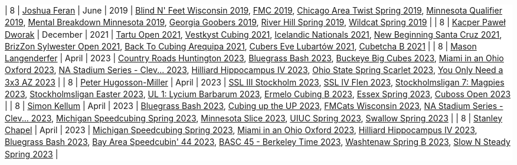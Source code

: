 | 8 | [Joshua Feran](https://www.worldcubeassociation.org/persons/2011FERA01) | June | 2019 | [Blind N' Feet Wisconsin 2019](https://www.worldcubeassociation.org/competitions/BlindNFeetWisconsin2019), [FMC 2019](https://www.worldcubeassociation.org/competitions/FMC2019), [Chicago Area Twist Spring 2019](https://www.worldcubeassociation.org/competitions/ChicagoAreaTwistSpring2019), [Minnesota Qualifier 2019](https://www.worldcubeassociation.org/competitions/MinnesotaQualifier2019), [Mental Breakdown Minnesota 2019](https://www.worldcubeassociation.org/competitions/MentalBreakdownMinnesota2019), [Georgia Goobers 2019](https://www.worldcubeassociation.org/competitions/GeorgiaGoobers2019), [River Hill Spring 2019](https://www.worldcubeassociation.org/competitions/RiverHillSpring2019), [Wildcat Spring 2019](https://www.worldcubeassociation.org/competitions/WildcatSpring2019) |
| 8 | [Kacper Paweł Dworak](https://www.worldcubeassociation.org/persons/2020DWOR01) | December | 2021 | [Tartu Open 2021](https://www.worldcubeassociation.org/competitions/TartuOpen2021), [Vestkyst Cubing 2021](https://www.worldcubeassociation.org/competitions/VestkystCubing2021), [Icelandic Nationals 2021](https://www.worldcubeassociation.org/competitions/IcelandicNationals2021), [New Beginning Santa Cruz 2021](https://www.worldcubeassociation.org/competitions/NewBeginningSantaCruz2021), [BrizZon Sylwester Open 2021](https://www.worldcubeassociation.org/competitions/BrizZonSylwesterOpen2021), [Back To Cubing Arequipa 2021](https://www.worldcubeassociation.org/competitions/BacktoCubingArequipa2021), [Cubers Eve Lubartów 2021](https://www.worldcubeassociation.org/competitions/CubersEveLubartow2021), [Cubetcha B 2021](https://www.worldcubeassociation.org/competitions/CubetchaB2021) |
| 8 | [Mason Langenderfer](https://www.worldcubeassociation.org/persons/2013LANG03) | April | 2023 | [Country Roads Huntington 2023](https://www.worldcubeassociation.org/competitions/CountryRoadsHuntington2023), [Bluegrass Bash 2023](https://www.worldcubeassociation.org/competitions/BluegrassBash2023), [Buckeye Big Cubes 2023](https://www.worldcubeassociation.org/competitions/BuckeyeBigCubes2023), [Miami in an Ohio Oxford 2023](https://www.worldcubeassociation.org/competitions/MiamiinanOhioOxford2023), [NA Stadium Series - Clev... 2023](https://www.worldcubeassociation.org/competitions/NAStadiumSeriesCleveland2023), [Hilliard Hippocampus IV 2023](https://www.worldcubeassociation.org/competitions/HilliardHippocampusIV2023), [Ohio State Spring Scarlet 2023](https://www.worldcubeassociation.org/competitions/OhioStateSpringScarlet2023), [You Only Need a 3x3 AZ 2023](https://www.worldcubeassociation.org/competitions/YouOnlyNeeda3x3AZ2023) |
| 8 | [Peter Hugosson-Miller](https://www.worldcubeassociation.org/persons/2021HUGO01) | April | 2023 | [SSL III Stockholm 2023](https://www.worldcubeassociation.org/competitions/SSLIIIStockholm2023), [SSL IV Flen 2023](https://www.worldcubeassociation.org/competitions/SSLIVFlen2023), [Stockholmsligan 7: Magpies 2023](https://www.worldcubeassociation.org/competitions/Stockholmsligan7TheMagpies2023), [Stockholmsligan Easter 2023](https://www.worldcubeassociation.org/competitions/StockholmsliganEasterSpecial2023), [UL 1: Lycium Barbarum 2023](https://www.worldcubeassociation.org/competitions/UL1LyciumBarbarum2023), [Ermelo Cubing B 2023](https://www.worldcubeassociation.org/competitions/ErmeloCubingB2023), [Essex Spring 2023](https://www.worldcubeassociation.org/competitions/EssexSpring2023), [Cuboss Open 2023](https://www.worldcubeassociation.org/competitions/CubossOpen2023) |
| 8 | [Simon Kellum](https://www.worldcubeassociation.org/persons/2016KELL12) | April | 2023 | [Bluegrass Bash 2023](https://www.worldcubeassociation.org/competitions/BluegrassBash2023), [Cubing up the UP 2023](https://www.worldcubeassociation.org/competitions/CubinguptheUP2023), [FMCats Wisconsin 2023](https://www.worldcubeassociation.org/competitions/FMCatsWisconsin2023), [NA Stadium Series - Clev... 2023](https://www.worldcubeassociation.org/competitions/NAStadiumSeriesCleveland2023), [Michigan Speedcubing Spring 2023](https://www.worldcubeassociation.org/competitions/MichiganSpeedcubingSpring2023), [Minnesota Slice 2023](https://www.worldcubeassociation.org/competitions/MinnesotaSlice2023), [UIUC Spring 2023](https://www.worldcubeassociation.org/competitions/UIUCSpring2023), [Swallow Spring 2023](https://www.worldcubeassociation.org/competitions/SwallowSpring2023) |
| 8 | [Stanley Chapel](https://www.worldcubeassociation.org/persons/2016CHAP04) | April | 2023 | [Michigan Speedcubing Spring 2023](https://www.worldcubeassociation.org/competitions/MichiganSpeedcubingSpring2023), [Miami in an Ohio Oxford 2023](https://www.worldcubeassociation.org/competitions/MiamiinanOhioOxford2023), [Hilliard Hippocampus IV 2023](https://www.worldcubeassociation.org/competitions/HilliardHippocampusIV2023), [Bluegrass Bash 2023](https://www.worldcubeassociation.org/competitions/BluegrassBash2023), [Bay Area Speedcubin' 44 2023](https://www.worldcubeassociation.org/competitions/BayAreaSpeedcubin442023), [BASC 45 - Berkeley Time 2023](https://www.worldcubeassociation.org/competitions/BASC45BerkeleyTime2023), [Washtenaw Spring B 2023](https://www.worldcubeassociation.org/competitions/WashtenawSpringB2023), [Slow N Steady Spring 2023](https://www.worldcubeassociation.org/competitions/SlowNSteadySpring2023) |